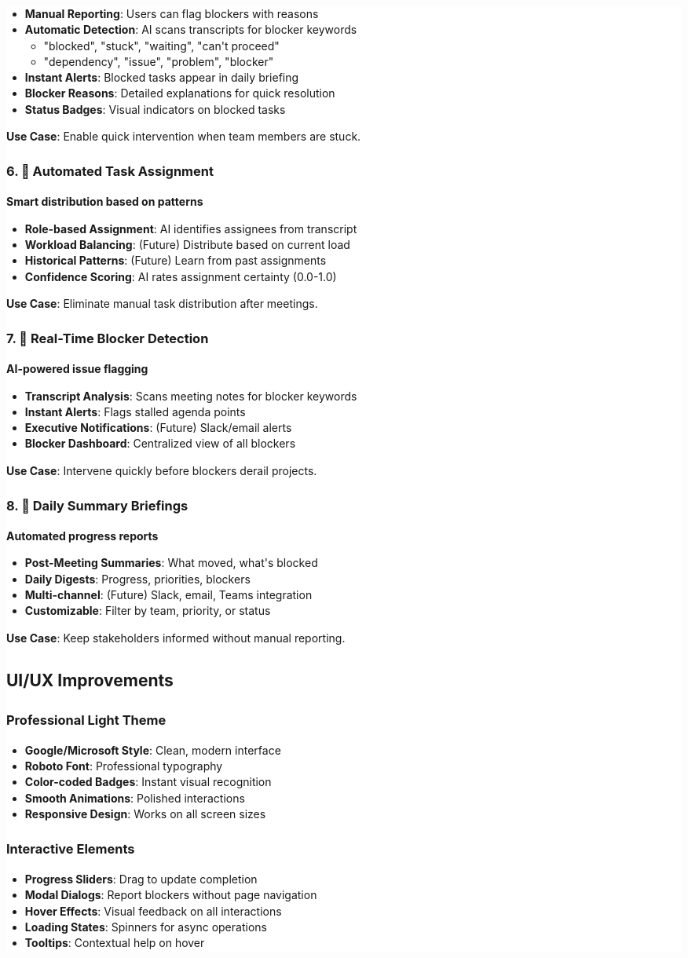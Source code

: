 - **Manual Reporting**: Users can flag blockers with reasons
- **Automatic Detection**: AI scans transcripts for blocker keywords
  - "blocked", "stuck", "waiting", "can't proceed"
  - "dependency", "issue", "problem", "blocker"
- **Instant Alerts**: Blocked tasks appear in daily briefing
- **Blocker Reasons**: Detailed explanations for quick resolution
- **Status Badges**: Visual indicators on blocked tasks

**Use Case**: Enable quick intervention when team members are stuck.

### 6. 🤖 Automated Task Assignment
**Smart distribution based on patterns**

- **Role-based Assignment**: AI identifies assignees from transcript
- **Workload Balancing**: (Future) Distribute based on current load
- **Historical Patterns**: (Future) Learn from past assignments
- **Confidence Scoring**: AI rates assignment certainty (0.0-1.0)

**Use Case**: Eliminate manual task distribution after meetings.

### 7. 🎯 Real-Time Blocker Detection
**AI-powered issue flagging**

- **Transcript Analysis**: Scans meeting notes for blocker keywords
- **Instant Alerts**: Flags stalled agenda points
- **Executive Notifications**: (Future) Slack/email alerts
- **Blocker Dashboard**: Centralized view of all blockers

**Use Case**: Intervene quickly before blockers derail projects.

### 8. 📧 Daily Summary Briefings
**Automated progress reports**

- **Post-Meeting Summaries**: What moved, what's blocked
- **Daily Digests**: Progress, priorities, blockers
- **Multi-channel**: (Future) Slack, email, Teams integration
- **Customizable**: Filter by team, priority, or status

**Use Case**: Keep stakeholders informed without manual reporting.

## UI/UX Improvements

### Professional Light Theme
- **Google/Microsoft Style**: Clean, modern interface
- **Roboto Font**: Professional typography
- **Color-coded Badges**: Instant visual recognition
- **Smooth Animations**: Polished interactions
- **Responsive Design**: Works on all screen sizes

### Interactive Elements
- **Progress Sliders**: Drag to update completion
- **Modal Dialogs**: Report blockers without page navigation
- **Hover Effects**: Visual feedback on all interactions
- **Loading States**: Spinners for async operations
- **Tooltips**: Contextual help on hover
